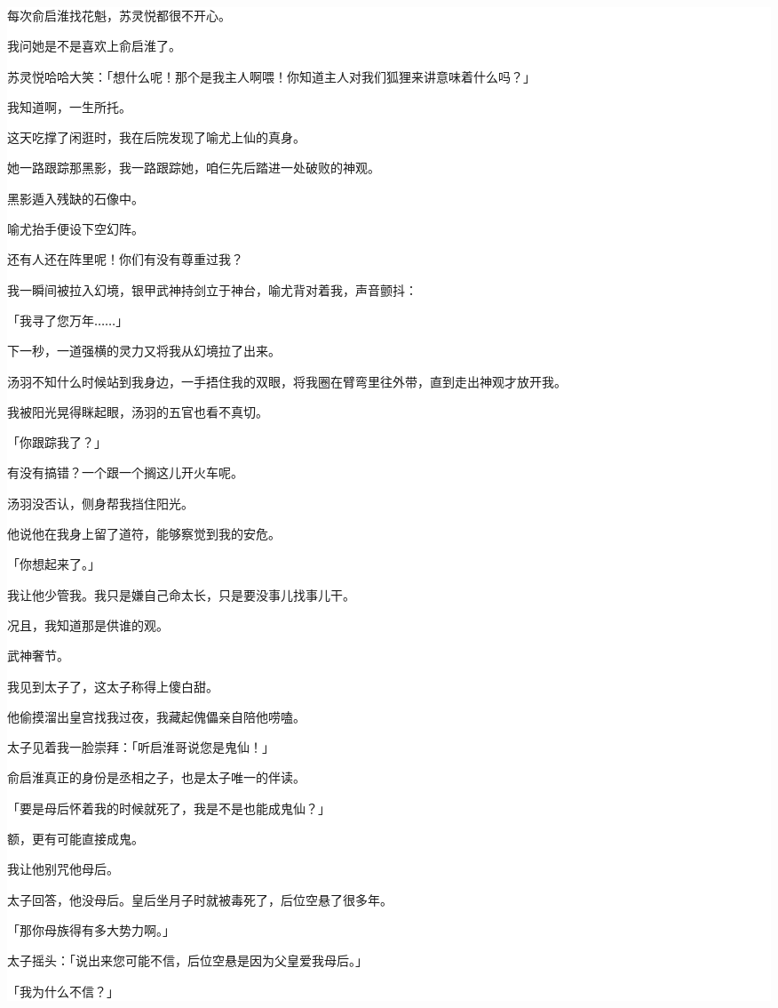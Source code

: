 每次俞启淮找花魁，苏灵悦都很不开心。

我问她是不是喜欢上俞启淮了。

苏灵悦哈哈大笑：「想什么呢！那个是我主人啊喂！你知道主人对我们狐狸来讲意味着什么吗？」

我知道啊，一生所托。

这天吃撑了闲逛时，我在后院发现了喻尤上仙的真身。

她一路跟踪那黑影，我一路跟踪她，咱仨先后踏进一处破败的神观。

黑影遁入残缺的石像中。

喻尤抬手便设下空幻阵。

还有人还在阵里呢！你们有没有尊重过我？

我一瞬间被拉入幻境，银甲武神持剑立于神台，喻尤背对着我，声音颤抖：

「我寻了您万年……」

下一秒，一道强横的灵力又将我从幻境拉了出来。

汤羽不知什么时候站到我身边，一手捂住我的双眼，将我圈在臂弯里往外带，直到走出神观才放开我。

我被阳光晃得眯起眼，汤羽的五官也看不真切。

「你跟踪我了？」

有没有搞错？一个跟一个搁这儿开火车呢。

汤羽没否认，侧身帮我挡住阳光。

他说他在我身上留了道符，能够察觉到我的安危。

「你想起来了。」

我让他少管我。我只是嫌自己命太长，只是要没事儿找事儿干。

况且，我知道那是供谁的观。

武神奢节。

我见到太子了，这太子称得上傻白甜。

他偷摸溜出皇宫找我过夜，我藏起傀儡亲自陪他唠嗑。

太子见着我一脸崇拜：「听启淮哥说您是鬼仙！」

俞启淮真正的身份是丞相之子，也是太子唯一的伴读。

「要是母后怀着我的时候就死了，我是不是也能成鬼仙？」

额，更有可能直接成鬼。

我让他别咒他母后。

太子回答，他没母后。皇后坐月子时就被毒死了，后位空悬了很多年。

「那你母族得有多大势力啊。」

太子摇头：「说出来您可能不信，后位空悬是因为父皇爱我母后。」

「我为什么不信？」
